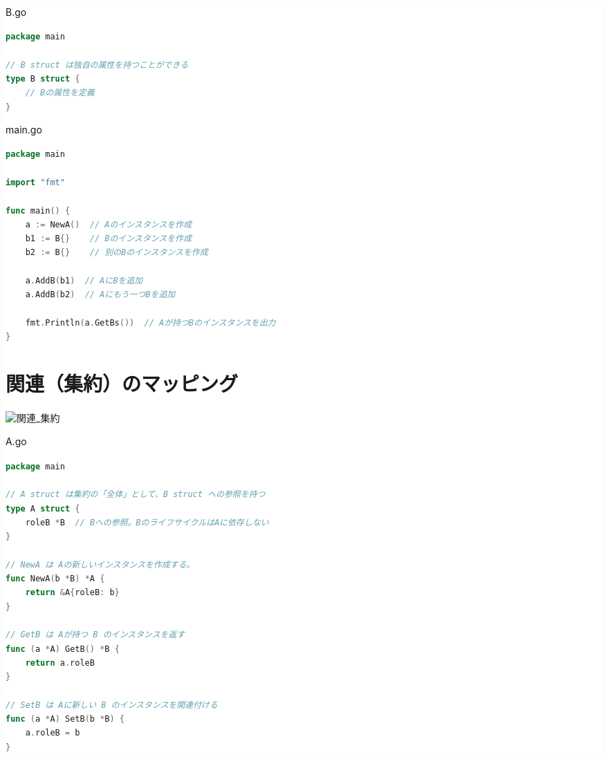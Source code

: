 B.go
```go
package main

// B struct は独自の属性を持つことができる
type B struct {
	// Bの属性を定義
}
```

main.go
```go
package main

import "fmt"

func main() {
	a := NewA()  // Aのインスタンスを作成
	b1 := B{}    // Bのインスタンスを作成
	b2 := B{}    // 別のBのインスタンスを作成

	a.AddB(b1)  // AにBを追加
	a.AddB(b2)  // Aにもう一つBを追加

	fmt.Println(a.GetBs())  // Aが持つBのインスタンスを出力
}
```

# 関連（集約）のマッピング

![関連_集約](/img/blogs/2024/uml-x-mapping/02_05_aggrigate.png)

A.go
```go
package main

// A struct は集約の「全体」として、B struct への参照を持つ
type A struct {
    roleB *B  // Bへの参照。BのライフサイクルはAに依存しない
}

// NewA は Aの新しいインスタンスを作成する。
func NewA(b *B) *A {
    return &A{roleB: b}
}

// GetB は Aが持つ B のインスタンスを返す
func (a *A) GetB() *B {
    return a.roleB
}

// SetB は Aに新しい B のインスタンスを関連付ける
func (a *A) SetB(b *B) {
    a.roleB = b
}
```
